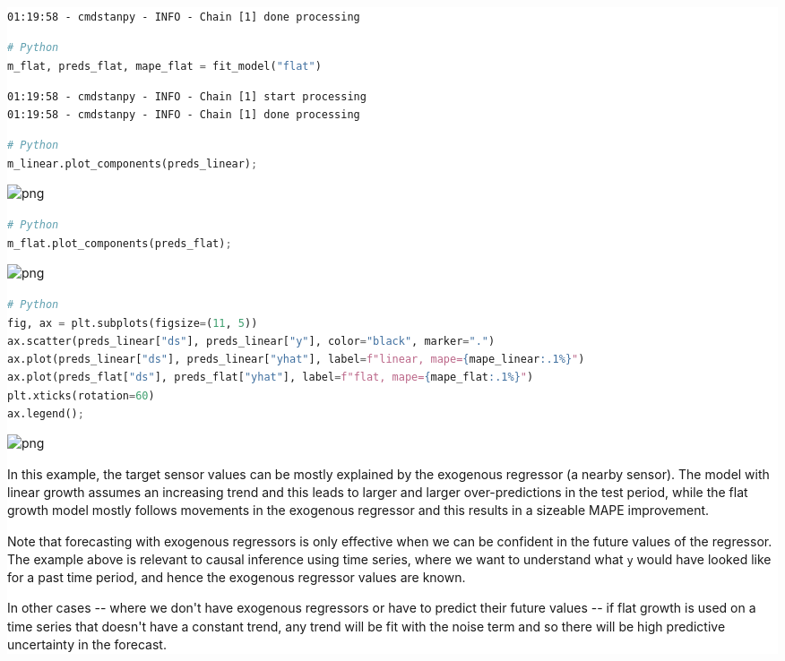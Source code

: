     01:19:58 - cmdstanpy - INFO - Chain [1] done processing


```python
# Python
m_flat, preds_flat, mape_flat = fit_model("flat")
```
    01:19:58 - cmdstanpy - INFO - Chain [1] start processing
    01:19:58 - cmdstanpy - INFO - Chain [1] done processing


```python
# Python
m_linear.plot_components(preds_linear);
```

![png](/prophet/static/additional_topics_files/additional_topics_16_0.png)


```python
# Python
m_flat.plot_components(preds_flat);
```

![png](/prophet/static/additional_topics_files/additional_topics_17_0.png)


```python
# Python
fig, ax = plt.subplots(figsize=(11, 5))
ax.scatter(preds_linear["ds"], preds_linear["y"], color="black", marker=".")
ax.plot(preds_linear["ds"], preds_linear["yhat"], label=f"linear, mape={mape_linear:.1%}")
ax.plot(preds_flat["ds"], preds_flat["yhat"], label=f"flat, mape={mape_flat:.1%}")
plt.xticks(rotation=60)
ax.legend();
```

![png](/prophet/static/additional_topics_files/additional_topics_18_0.png)


In this example, the target sensor values can be mostly explained by the exogenous regressor (a nearby sensor). The model with linear growth assumes an increasing trend and this leads to larger and larger over-predictions in the test period, while the flat growth model mostly follows movements in the exogenous regressor and this results in a sizeable MAPE improvement.



Note that forecasting with exogenous regressors is only effective when we can be confident in the future values of the regressor. The example above is relevant to causal inference using time series, where we want to understand what `y` would have looked like for a past time period, and hence the exogenous regressor values are known.



In other cases -- where we don't have exogenous regressors or have to predict their future values -- if flat growth is used on a time series that doesn't have a constant trend, any trend will be fit with the noise term and so there will be high predictive uncertainty in the forecast.


<a id="custom-trends"> </a>
